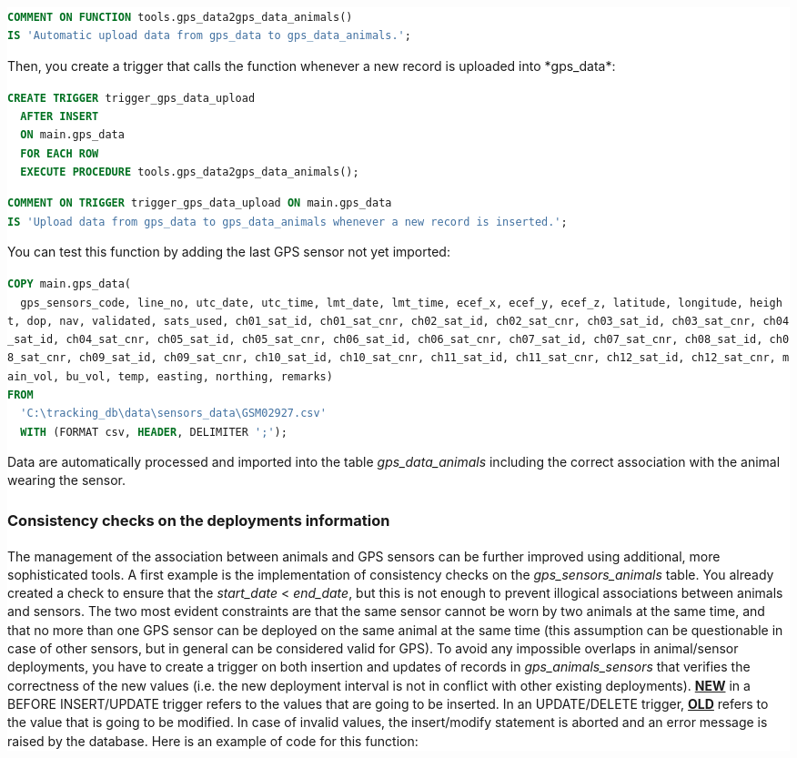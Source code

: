 ```sql
COMMENT ON FUNCTION tools.gps_data2gps_data_animals() 
IS 'Automatic upload data from gps_data to gps_data_animals.';
```

Then, you create a trigger that calls the function whenever a new record is uploaded into \*gps\_data\*:

```sql
CREATE TRIGGER trigger_gps_data_upload
  AFTER INSERT
  ON main.gps_data
  FOR EACH ROW
  EXECUTE PROCEDURE tools.gps_data2gps_data_animals();
```

```sql
COMMENT ON TRIGGER trigger_gps_data_upload ON main.gps_data
IS 'Upload data from gps_data to gps_data_animals whenever a new record is inserted.';
```

You can test this function by adding the last GPS sensor not yet imported:

```sql
COPY main.gps_data(
  gps_sensors_code, line_no, utc_date, utc_time, lmt_date, lmt_time, ecef_x, ecef_y, ecef_z, latitude, longitude, height, dop, nav, validated, sats_used, ch01_sat_id, ch01_sat_cnr, ch02_sat_id, ch02_sat_cnr, ch03_sat_id, ch03_sat_cnr, ch04_sat_id, ch04_sat_cnr, ch05_sat_id, ch05_sat_cnr, ch06_sat_id, ch06_sat_cnr, ch07_sat_id, ch07_sat_cnr, ch08_sat_id, ch08_sat_cnr, ch09_sat_id, ch09_sat_cnr, ch10_sat_id, ch10_sat_cnr, ch11_sat_id, ch11_sat_cnr, ch12_sat_id, ch12_sat_cnr, main_vol, bu_vol, temp, easting, northing, remarks)
FROM 
  'C:\tracking_db\data\sensors_data\GSM02927.csv' 
  WITH (FORMAT csv, HEADER, DELIMITER ';');
```

Data are automatically processed and imported into the table *gps\_data\_animals* including the correct association with the animal wearing the sensor.


### <a name="c_2.14.3"></a>Consistency checks on the deployments information

The management of the association between animals and GPS sensors can be further improved using additional, more sophisticated tools. A first example is the implementation of consistency checks on the *gps\_sensors\_animals* table. You already created a check to ensure that the *start\_date* &lt; *end\_date*, but this is not enough to prevent illogical associations between animals and sensors. The two most evident constraints are that the same sensor cannot be worn by two animals at the same time, and that no more than one GPS sensor can be deployed on the same animal at the same time (this assumption can be questionable in case of other sensors, but in general can be considered valid for GPS). To avoid any impossible overlaps in animal/sensor deployments, you have to create a trigger on both insertion and updates of records in *gps\_animals\_sensors* that verifies the correctness of the new values (i.e. the new deployment interval is not in conflict with other existing deployments). **[NEW](http://www.postgresql.org/docs/devel/static/plpgsql-trigger.html)** in a BEFORE INSERT/UPDATE trigger refers to the values that are going to be inserted. In an UPDATE/DELETE trigger, **[OLD](http://www.postgresql.org/docs/devel/static/plpgsql-trigger.html)** refers to the value that is going to be modified. In case of invalid values, the insert/modify statement is aborted and an error message is raised by the database. Here is an example of code for this function:
